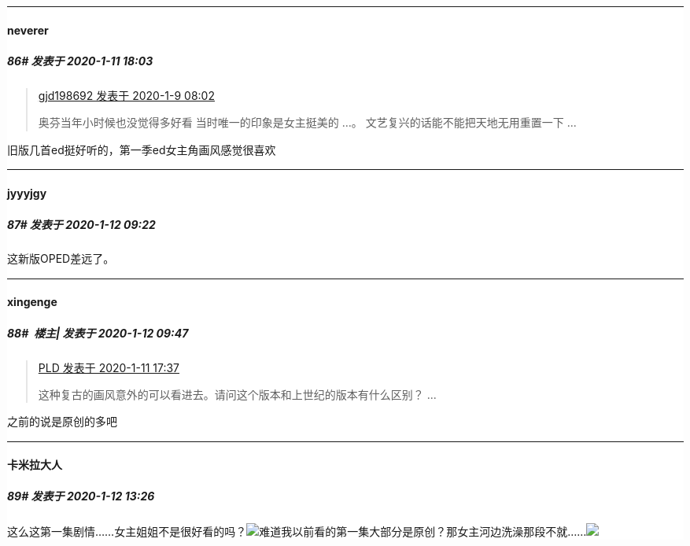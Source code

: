 





*****

####  neverer  
##### 86#       发表于 2020-1-11 18:03



<blockquote><a href="httphttps://bbs.saraba1st.com/2b/forum.php?mod=redirect&amp;goto=findpost&amp;pid=46129141&amp;ptid=1589993" target="_blank">gjd198692 发表于 2020-1-9 08:02</a>

奥芬当年小时候也没觉得多好看 当时唯一的印象是女主挺美的 …。 文艺复兴的话能不能把天地无用重置一下 ...</blockquote>
旧版几首ed挺好听的，第一季ed女主角画风感觉很喜欢







*****

####  jyyyjgy  
##### 87#       发表于 2020-1-12 09:22




这新版OPED差远了。







*****

####  xingenge  
##### 88#         楼主| 发表于 2020-1-12 09:47



<blockquote><a href="httphttps://bbs.saraba1st.com/2b/forum.php?mod=redirect&amp;goto=findpost&amp;pid=46154043&amp;ptid=1589993" target="_blank">PLD 发表于 2020-1-11 17:37</a>

这种复古的画风意外的可以看进去。请问这个版本和上世纪的版本有什么区别？ ...</blockquote>
之前的说是原创的多吧







*****

####  卡米拉大人  
##### 89#       发表于 2020-1-12 13:26




这么这第一集剧情……女主姐姐不是很好看的吗？<img src="https://static.saraba1st.com/image/smiley/face2017/004.gif" referrerpolicy="no-referrer">难道我以前看的第一集大部分是原创？那女主河边洗澡那段不就……<img src="https://static.saraba1st.com/image/smiley/face2017/049.png" referrerpolicy="no-referrer">
